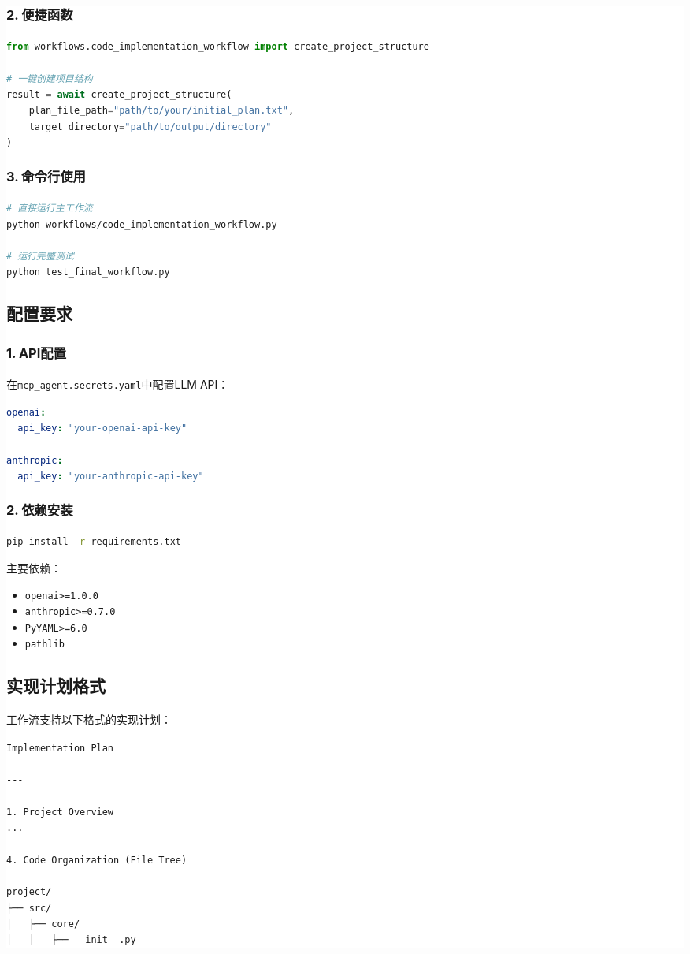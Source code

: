 ### 2. 便捷函数

```python
from workflows.code_implementation_workflow import create_project_structure

# 一键创建项目结构
result = await create_project_structure(
    plan_file_path="path/to/your/initial_plan.txt",
    target_directory="path/to/output/directory"
)
```

### 3. 命令行使用

```bash
# 直接运行主工作流
python workflows/code_implementation_workflow.py

# 运行完整测试
python test_final_workflow.py
```

## 配置要求

### 1. API配置

在`mcp_agent.secrets.yaml`中配置LLM API：

```yaml
openai:
  api_key: "your-openai-api-key"

anthropic:
  api_key: "your-anthropic-api-key"
```

### 2. 依赖安装

```bash
pip install -r requirements.txt
```

主要依赖：
- `openai>=1.0.0`
- `anthropic>=0.7.0` 
- `PyYAML>=6.0`
- `pathlib`

## 实现计划格式

工作流支持以下格式的实现计划：

```
Implementation Plan

---

1. Project Overview
...

4. Code Organization (File Tree)

project/
├── src/
│   ├── core/
│   │   ├── __init__.py
```